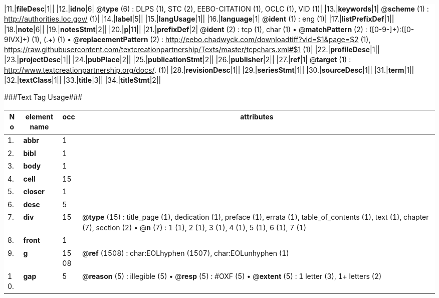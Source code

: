 |11.|__fileDesc__|1||
|12.|__idno__|6| @__type__ (6) : DLPS (1), STC (2), EEBO-CITATION (1), OCLC (1), VID (1)|
|13.|__keywords__|1| @__scheme__ (1) : http://authorities.loc.gov/ (1)|
|14.|__label__|5||
|15.|__langUsage__|1||
|16.|__language__|1| @__ident__ (1) : eng (1)|
|17.|__listPrefixDef__|1||
|18.|__note__|6||
|19.|__notesStmt__|2||
|20.|__p__|11||
|21.|__prefixDef__|2| @__ident__ (2) : tcp (1), char (1)  •  @__matchPattern__ (2) : ([0-9\-]+):([0-9IVX]+) (1), (.+) (1)  •  @__replacementPattern__ (2) : http://eebo.chadwyck.com/downloadtiff?vid=$1&page=$2 (1), https://raw.githubusercontent.com/textcreationpartnership/Texts/master/tcpchars.xml#$1 (1)|
|22.|__profileDesc__|1||
|23.|__projectDesc__|1||
|24.|__pubPlace__|2||
|25.|__publicationStmt__|2||
|26.|__publisher__|2||
|27.|__ref__|1| @__target__ (1) : http://www.textcreationpartnership.org/docs/. (1)|
|28.|__revisionDesc__|1||
|29.|__seriesStmt__|1||
|30.|__sourceDesc__|1||
|31.|__term__|1||
|32.|__textClass__|1||
|33.|__title__|3||
|34.|__titleStmt__|2||


###Text Tag Usage###

|No|element name|occ|attributes|
|---|---|---|---|
|1.|__abbr__|1||
|2.|__bibl__|1||
|3.|__body__|1||
|4.|__cell__|15||
|5.|__closer__|1||
|6.|__desc__|5||
|7.|__div__|15| @__type__ (15) : title_page (1), dedication (1), preface (1), errata (1), table_of_contents (1), text (1), chapter (7), section (2)  •  @__n__ (7) : 1 (1), 2 (1), 3 (1), 4 (1), 5 (1), 6 (1), 7 (1)|
|8.|__front__|1||
|9.|__g__|1508| @__ref__ (1508) : char:EOLhyphen (1507), char:EOLunhyphen (1)|
|10.|__gap__|5| @__reason__ (5) : illegible (5)  •  @__resp__ (5) : #OXF (5)  •  @__extent__ (5) : 1 letter (3), 1+ letters (2)|